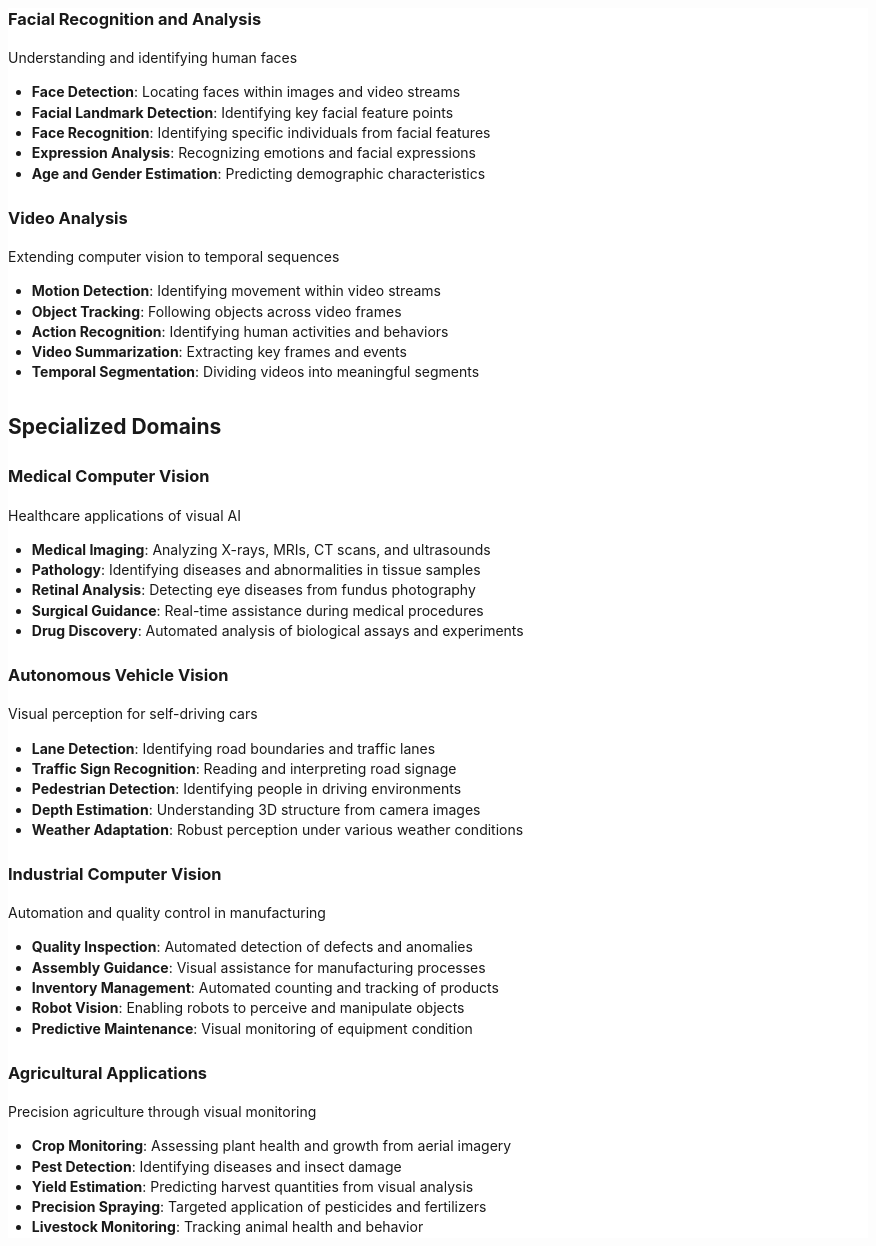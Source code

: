 ### Facial Recognition and Analysis
Understanding and identifying human faces
- **Face Detection**: Locating faces within images and video streams
- **Facial Landmark Detection**: Identifying key facial feature points
- **Face Recognition**: Identifying specific individuals from facial features
- **Expression Analysis**: Recognizing emotions and facial expressions
- **Age and Gender Estimation**: Predicting demographic characteristics

### Video Analysis
Extending computer vision to temporal sequences
- **Motion Detection**: Identifying movement within video streams
- **Object Tracking**: Following objects across video frames
- **Action Recognition**: Identifying human activities and behaviors
- **Video Summarization**: Extracting key frames and events
- **Temporal Segmentation**: Dividing videos into meaningful segments

## Specialized Domains

### Medical Computer Vision
Healthcare applications of visual AI
- **Medical Imaging**: Analyzing X-rays, MRIs, CT scans, and ultrasounds
- **Pathology**: Identifying diseases and abnormalities in tissue samples
- **Retinal Analysis**: Detecting eye diseases from fundus photography
- **Surgical Guidance**: Real-time assistance during medical procedures
- **Drug Discovery**: Automated analysis of biological assays and experiments

### Autonomous Vehicle Vision
Visual perception for self-driving cars
- **Lane Detection**: Identifying road boundaries and traffic lanes
- **Traffic Sign Recognition**: Reading and interpreting road signage
- **Pedestrian Detection**: Identifying people in driving environments
- **Depth Estimation**: Understanding 3D structure from camera images
- **Weather Adaptation**: Robust perception under various weather conditions

### Industrial Computer Vision
Automation and quality control in manufacturing
- **Quality Inspection**: Automated detection of defects and anomalies
- **Assembly Guidance**: Visual assistance for manufacturing processes
- **Inventory Management**: Automated counting and tracking of products
- **Robot Vision**: Enabling robots to perceive and manipulate objects
- **Predictive Maintenance**: Visual monitoring of equipment condition

### Agricultural Applications
Precision agriculture through visual monitoring
- **Crop Monitoring**: Assessing plant health and growth from aerial imagery
- **Pest Detection**: Identifying diseases and insect damage
- **Yield Estimation**: Predicting harvest quantities from visual analysis
- **Precision Spraying**: Targeted application of pesticides and fertilizers
- **Livestock Monitoring**: Tracking animal health and behavior
